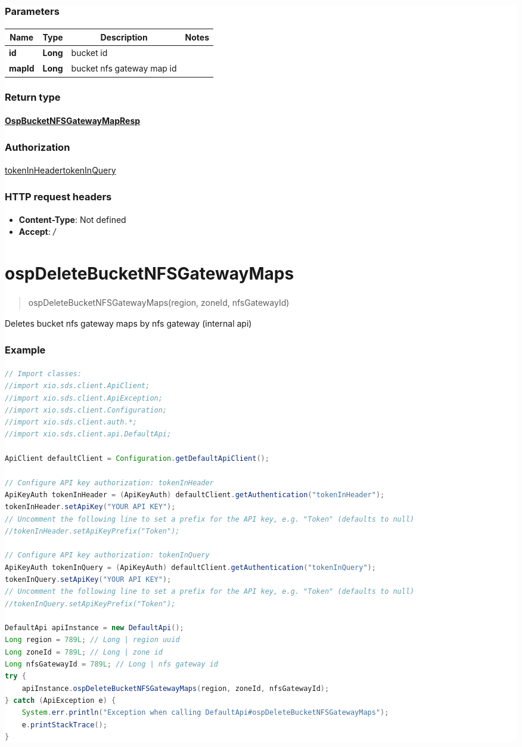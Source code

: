 ### Parameters

Name | Type | Description  | Notes
------------- | ------------- | ------------- | -------------
 **id** | **Long**| bucket id |
 **mapId** | **Long**| bucket nfs gateway map id |

### Return type

[**OspBucketNFSGatewayMapResp**](OspBucketNFSGatewayMapResp.md)

### Authorization

[tokenInHeader](../README.md#tokenInHeader)[tokenInQuery](../README.md#tokenInQuery)

### HTTP request headers

 - **Content-Type**: Not defined
 - **Accept**: */*

<a name="ospDeleteBucketNFSGatewayMaps"></a>
# **ospDeleteBucketNFSGatewayMaps**
> ospDeleteBucketNFSGatewayMaps(region, zoneId, nfsGatewayId)



Deletes bucket nfs gateway maps by nfs gateway (internal api)

### Example
```java
// Import classes:
//import xio.sds.client.ApiClient;
//import xio.sds.client.ApiException;
//import xio.sds.client.Configuration;
//import xio.sds.client.auth.*;
//import xio.sds.client.api.DefaultApi;

ApiClient defaultClient = Configuration.getDefaultApiClient();

// Configure API key authorization: tokenInHeader
ApiKeyAuth tokenInHeader = (ApiKeyAuth) defaultClient.getAuthentication("tokenInHeader");
tokenInHeader.setApiKey("YOUR API KEY");
// Uncomment the following line to set a prefix for the API key, e.g. "Token" (defaults to null)
//tokenInHeader.setApiKeyPrefix("Token");

// Configure API key authorization: tokenInQuery
ApiKeyAuth tokenInQuery = (ApiKeyAuth) defaultClient.getAuthentication("tokenInQuery");
tokenInQuery.setApiKey("YOUR API KEY");
// Uncomment the following line to set a prefix for the API key, e.g. "Token" (defaults to null)
//tokenInQuery.setApiKeyPrefix("Token");

DefaultApi apiInstance = new DefaultApi();
Long region = 789L; // Long | region uuid
Long zoneId = 789L; // Long | zone id
Long nfsGatewayId = 789L; // Long | nfs gateway id
try {
    apiInstance.ospDeleteBucketNFSGatewayMaps(region, zoneId, nfsGatewayId);
} catch (ApiException e) {
    System.err.println("Exception when calling DefaultApi#ospDeleteBucketNFSGatewayMaps");
    e.printStackTrace();
}
```
